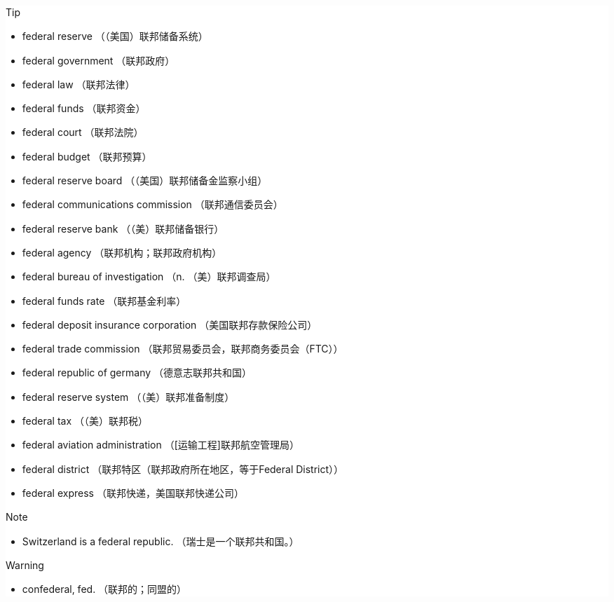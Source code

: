 > [!TIP]
>
> - federal reserve （（美国）联邦储备系统）
>
> - federal government （联邦政府）
>
> - federal law （联邦法律）
>
> - federal funds （联邦资金）
>
> - federal court （联邦法院）
>
> - federal budget （联邦预算）
>
> - federal reserve board （（美国）联邦储备金监察小组）
>
> - federal communications commission （联邦通信委员会）
>
> - federal reserve bank （（美）联邦储备银行）
>
> - federal agency （联邦机构；联邦政府机构）
>
> - federal bureau of investigation （n. （美）联邦调查局）
>
> - federal funds rate （联邦基金利率）
>
> - federal deposit insurance corporation （美国联邦存款保险公司）
>
> - federal trade commission （联邦贸易委员会，联邦商务委员会（FTC））
>
> - federal republic of germany （德意志联邦共和国）
>
> - federal reserve system （（美）联邦准备制度）
>
> - federal tax （（美）联邦税）
>
> - federal aviation administration （[运输工程]联邦航空管理局）
>
> - federal district （联邦特区（联邦政府所在地区，等于Federal District））
>
> - federal express （联邦快递，美国联邦快递公司）
>

> [!NOTE]
>
> - Switzerland is a federal republic. （瑞士是一个联邦共和国。）
>

> [!WARNING]
>
> - confederal, fed. （联邦的；同盟的）
>
